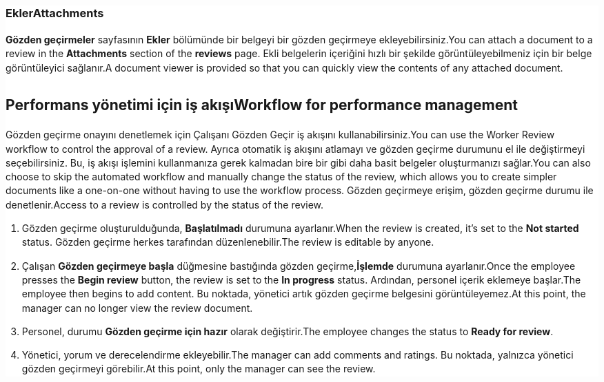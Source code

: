 ### <a name="attachments"></a><span data-ttu-id="2ec67-207">Ekler</span><span class="sxs-lookup"><span data-stu-id="2ec67-207">Attachments</span></span>

<span data-ttu-id="2ec67-208">**Gözden geçirmeler** sayfasının **Ekler** bölümünde bir belgeyi bir gözden geçirmeye ekleyebilirsiniz.</span><span class="sxs-lookup"><span data-stu-id="2ec67-208">You can attach a document to a review in the **Attachments** section of the **reviews** page.</span></span> <span data-ttu-id="2ec67-209">Ekli belgelerin içeriğini hızlı bir şekilde görüntüleyebilmeniz için bir belge görüntüleyici sağlanır.</span><span class="sxs-lookup"><span data-stu-id="2ec67-209">A document viewer is provided so that you can quickly view the contents of any attached document.</span></span>

## <a name="workflow-for-performance-management"></a><span data-ttu-id="2ec67-210">Performans yönetimi için iş akışı</span><span class="sxs-lookup"><span data-stu-id="2ec67-210">Workflow for performance management</span></span>

<span data-ttu-id="2ec67-211">Gözden geçirme onayını denetlemek için Çalışanı Gözden Geçir iş akışını kullanabilirsiniz.</span><span class="sxs-lookup"><span data-stu-id="2ec67-211">You can use the Worker Review workflow to control the approval of a review.</span></span> <span data-ttu-id="2ec67-212">Ayrıca otomatik iş akışını atlamayı ve gözden geçirme durumunu el ile değiştirmeyi seçebilirsiniz. Bu, iş akışı işlemini kullanmanıza gerek kalmadan bire bir gibi daha basit belgeler oluşturmanızı sağlar.</span><span class="sxs-lookup"><span data-stu-id="2ec67-212">You can also choose to skip the automated workflow and manually change the status of the review, which allows you to create simpler documents like a one-on-one without having to use the workflow process.</span></span> <span data-ttu-id="2ec67-213">Gözden geçirmeye erişim, gözden geçirme durumu ile denetlenir.</span><span class="sxs-lookup"><span data-stu-id="2ec67-213">Access to a review is controlled by the status of the review.</span></span>

1.  <span data-ttu-id="2ec67-214">Gözden geçirme oluşturulduğunda, **Başlatılmadı** durumuna ayarlanır.</span><span class="sxs-lookup"><span data-stu-id="2ec67-214">When the review is created, it’s set to the **Not started** status.</span></span> <span data-ttu-id="2ec67-215">Gözden geçirme herkes tarafından düzenlenebilir.</span><span class="sxs-lookup"><span data-stu-id="2ec67-215">The review is editable by anyone.</span></span>

2.  <span data-ttu-id="2ec67-216">Çalışan **Gözden geçirmeye başla** düğmesine bastığında gözden geçirme,**İşlemde** durumuna ayarlanır.</span><span class="sxs-lookup"><span data-stu-id="2ec67-216">Once the employee presses the **Begin review** button, the review is set to the **In progress** status.</span></span> <span data-ttu-id="2ec67-217">Ardından, personel içerik eklemeye başlar.</span><span class="sxs-lookup"><span data-stu-id="2ec67-217">The employee then begins to add content.</span></span> <span data-ttu-id="2ec67-218">Bu noktada, yönetici artık gözden geçirme belgesini görüntüleyemez.</span><span class="sxs-lookup"><span data-stu-id="2ec67-218">At this point, the manager can no longer view the review document.</span></span>

3.  <span data-ttu-id="2ec67-219">Personel, durumu **Gözden geçirme için hazır** olarak değiştirir.</span><span class="sxs-lookup"><span data-stu-id="2ec67-219">The employee changes the status to **Ready for review**.</span></span>

4.  <span data-ttu-id="2ec67-220">Yönetici, yorum ve derecelendirme ekleyebilir.</span><span class="sxs-lookup"><span data-stu-id="2ec67-220">The manager can add comments and ratings.</span></span> <span data-ttu-id="2ec67-221">Bu noktada, yalnızca yönetici gözden geçirmeyi görebilir.</span><span class="sxs-lookup"><span data-stu-id="2ec67-221">At this point, only the manager can see the review.</span></span>
